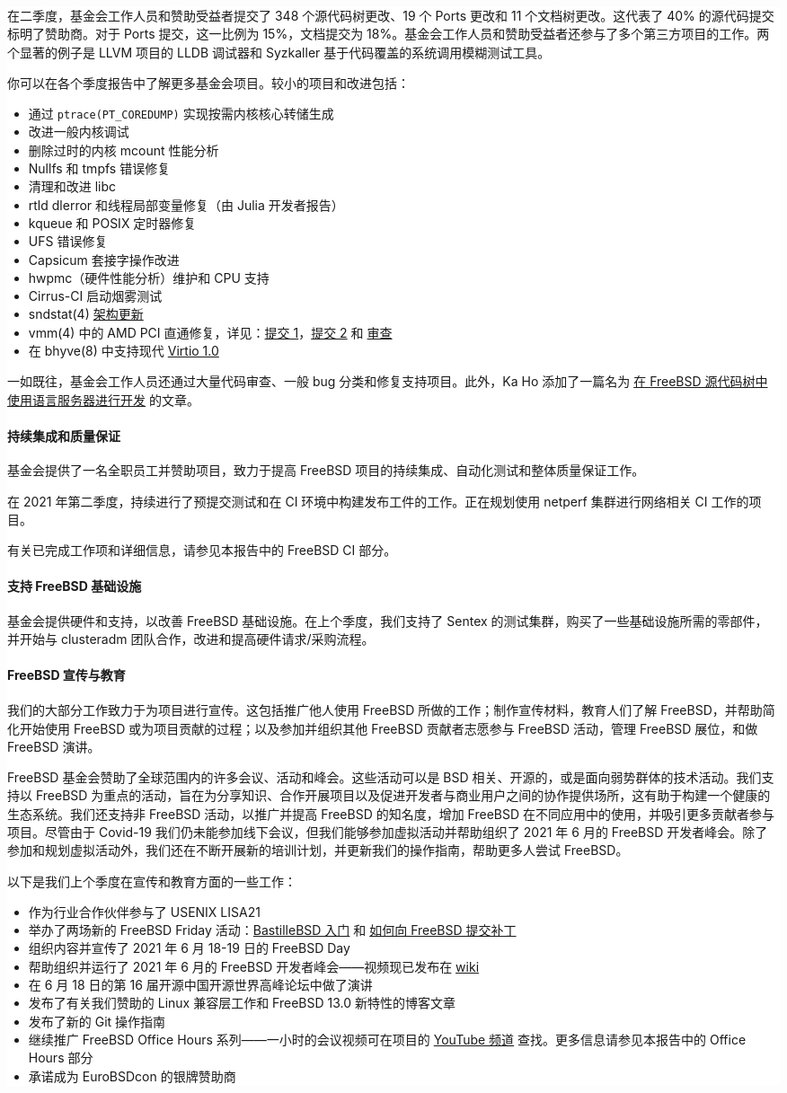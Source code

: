 在二季度，基金会工作人员和赞助受益者提交了 348 个源代码树更改、19 个 Ports 更改和 11 个文档树更改。这代表了 40% 的源代码提交标明了赞助商。对于 Ports 提交，这一比例为 15%，文档提交为 18%。基金会工作人员和赞助受益者还参与了多个第三方项目的工作。两个显著的例子是 LLVM 项目的 LLDB 调试器和 Syzkaller 基于代码覆盖的系统调用模糊测试工具。

你可以在各个季度报告中了解更多基金会项目。较小的项目和改进包括：

- 通过 `ptrace(PT_COREDUMP)` 实现按需内核核心转储生成
- 改进一般内核调试
- 删除过时的内核 mcount 性能分析
- Nullfs 和 tmpfs 错误修复
- 清理和改进 libc
- rtld dlerror 和线程局部变量修复（由 Julia 开发者报告）
- kqueue 和 POSIX 定时器修复
- UFS 错误修复
- Capsicum 套接字操作改进
- hwpmc（硬件性能分析）维护和 CPU 支持
- Cirrus-CI 启动烟雾测试
- sndstat(4) [架构更新](https://cgit.freebsd.org/src/commit/?id=4ce1ba6523839b5c88331de22937b1e0483fc40b)
- vmm(4) 中的 AMD PCI 直通修复，详见：[提交 1](https://cgit.freebsd.org/src/commit/?id=9d7eb557c1574f879b4bb4adee285cc9f2d5f18e)，[提交 2](https://cgit.freebsd.org/src/commit/?id=6fe60f1d5c39c94fc87534e9dd4e9630594e0bec) 和 [审查](https://reviews.freebsd.org/D30827)
- 在 bhyve(8) 中支持现代 [Virtio 1.0](https://reviews.freebsd.org/D29708)

一如既往，基金会工作人员还通过大量代码审查、一般 bug 分类和修复支持项目。此外，Ka Ho 添加了一篇名为 [在 FreeBSD 源代码树中使用语言服务器进行开发](https://docs.freebsd.org/en/articles/freebsd-src-lsp/) 的文章。

#### 持续集成和质量保证

基金会提供了一名全职员工并赞助项目，致力于提高 FreeBSD 项目的持续集成、自动化测试和整体质量保证工作。

在 2021 年第二季度，持续进行了预提交测试和在 CI 环境中构建发布工件的工作。正在规划使用 netperf 集群进行网络相关 CI 工作的项目。

有关已完成工作项和详细信息，请参见本报告中的 FreeBSD CI 部分。

#### 支持 FreeBSD 基础设施

基金会提供硬件和支持，以改善 FreeBSD 基础设施。在上个季度，我们支持了 Sentex 的测试集群，购买了一些基础设施所需的零部件，并开始与 clusteradm 团队合作，改进和提高硬件请求/采购流程。

#### FreeBSD 宣传与教育

我们的大部分工作致力于为项目进行宣传。这包括推广他人使用 FreeBSD 所做的工作；制作宣传材料，教育人们了解 FreeBSD，并帮助简化开始使用 FreeBSD 或为项目贡献的过程；以及参加并组织其他 FreeBSD 贡献者志愿参与 FreeBSD 活动，管理 FreeBSD 展位，和做 FreeBSD 演讲。

FreeBSD 基金会赞助了全球范围内的许多会议、活动和峰会。这些活动可以是 BSD 相关、开源的，或是面向弱势群体的技术活动。我们支持以 FreeBSD 为重点的活动，旨在为分享知识、合作开展项目以及促进开发者与商业用户之间的协作提供场所，这有助于构建一个健康的生态系统。我们还支持非 FreeBSD 活动，以推广并提高 FreeBSD 的知名度，增加 FreeBSD 在不同应用中的使用，并吸引更多贡献者参与项目。尽管由于 Covid-19 我们仍未能参加线下会议，但我们能够参加虚拟活动并帮助组织了 2021 年 6 月的 FreeBSD 开发者峰会。除了参加和规划虚拟活动外，我们还在不断开展新的培训计划，并更新我们的操作指南，帮助更多人尝试 FreeBSD。

以下是我们上个季度在宣传和教育方面的一些工作：

- 作为行业合作伙伴参与了 USENIX LISA21
- 举办了两场新的 FreeBSD Friday 活动：[BastilleBSD 入门](https://youtu.be/IOUr7Is5FSU) 和 [如何向 FreeBSD 提交补丁](https://youtu.be/6fwfRoDt9bQ)
- 组织内容并宣传了 2021 年 6 月 18-19 日的 FreeBSD Day
- 帮助组织并运行了 2021 年 6 月的 FreeBSD 开发者峰会——视频现已发布在 [wiki](https://wiki.freebsd.org/DevSummit/202106)
- 在 6 月 18 日的第 16 届开源中国开源世界高峰论坛中做了演讲
- 发布了有关我们赞助的 Linux 兼容层工作和 FreeBSD 13.0 新特性的博客文章
- 发布了新的 Git 操作指南
- 继续推广 FreeBSD Office Hours 系列——一小时的会议视频可在项目的 [YouTube 频道](https://www.youtube.com/c/FreeBSDProject) 查找。更多信息请参见本报告中的 Office Hours 部分
- 承诺成为 EuroBSDcon 的银牌赞助商
